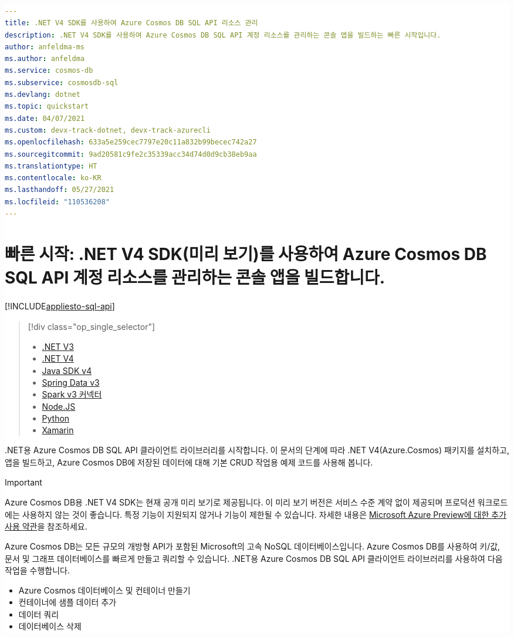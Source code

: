 ```yaml
---
title: .NET V4 SDK를 사용하여 Azure Cosmos DB SQL API 리소스 관리
description: .NET V4 SDK를 사용하여 Azure Cosmos DB SQL API 계정 리소스를 관리하는 콘솔 앱을 빌드하는 빠른 시작입니다.
author: anfeldma-ms
ms.author: anfeldma
ms.service: cosmos-db
ms.subservice: cosmosdb-sql
ms.devlang: dotnet
ms.topic: quickstart
ms.date: 04/07/2021
ms.custom: devx-track-dotnet, devx-track-azurecli
ms.openlocfilehash: 633a5e259cec7797e20c11a832b99becec742a27
ms.sourcegitcommit: 9ad20581c9fe2c35339acc34d74d0d9cb38eb9aa
ms.translationtype: HT
ms.contentlocale: ko-KR
ms.lasthandoff: 05/27/2021
ms.locfileid: "110536208"
---
```

# <a name="quickstart-build-a-console-app-using-the-net-v4-sdk-preview-to-manage-azure-cosmos-db-sql-api-account-resources"></a>빠른 시작: .NET V4 SDK(미리 보기)를 사용하여 Azure Cosmos DB SQL API 계정 리소스를 관리하는 콘솔 앱을 빌드합니다.
[!INCLUDE[appliesto-sql-api](includes/appliesto-sql-api.md)]

> [!div class="op_single_selector"]
> * [.NET V3](create-sql-api-dotnet.md)
> * [.NET V4](create-sql-api-dotnet-V4.md)
> * [Java SDK v4](create-sql-api-java.md)
> * [Spring Data v3](create-sql-api-spring-data.md)
> * [Spark v3 커넥터](create-sql-api-spark.md)
> * [Node.JS](create-sql-api-nodejs.md)
> * [Python](create-sql-api-python.md)
> * [Xamarin](create-sql-api-xamarin-dotnet.md)

.NET용 Azure Cosmos DB SQL API 클라이언트 라이브러리를 시작합니다. 이 문서의 단계에 따라 .NET V4(Azure.Cosmos) 패키지를 설치하고, 앱을 빌드하고, Azure Cosmos DB에 저장된 데이터에 대해 기본 CRUD 작업용 예제 코드를 사용해 봅니다.

> [!IMPORTANT]
> Azure Cosmos DB용 .NET V4 SDK는 현재 공개 미리 보기로 제공됩니다.
> 이 미리 보기 버전은 서비스 수준 계약 없이 제공되며 프로덕션 워크로드에는 사용하지 않는 것이 좋습니다. 특정 기능이 지원되지 않거나 기능이 제한될 수 있습니다.
> 자세한 내용은 [Microsoft Azure Preview에 대한 추가 사용 약관](https://azure.microsoft.com/support/legal/preview-supplemental-terms/)을 참조하세요.

Azure Cosmos DB는 모든 규모의 개방형 API가 포함된 Microsoft의 고속 NoSQL 데이터베이스입니다. Azure Cosmos DB를 사용하여 키/값, 문서 및 그래프 데이터베이스를 빠르게 만들고 쿼리할 수 있습니다. .NET용 Azure Cosmos DB SQL API 클라이언트 라이브러리를 사용하여 다음 작업을 수행합니다.

* Azure Cosmos 데이터베이스 및 컨테이너 만들기
* 컨테이너에 샘플 데이터 추가
* 데이터 쿼리 
* 데이터베이스 삭제
